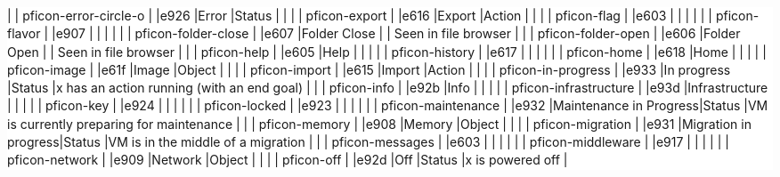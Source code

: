 | <span class="pficon pficon-error-circle-o"></span>            | pficon-error-circle-o            |           |e926          |Error          |Status            |                                                                                          |
| <span class="pficon pficon-export"></span>                    | pficon-export                    |           |e616          |Export         |Action            |                                                                                          |
| <span class="pficon pficon-flag"></span>                      | pficon-flag                      |           |e603          |               |                  |                                                                                          |
| <span class="pficon pficon-flavor"></span>                    | pficon-flavor                    |           |e907          |               |                  |                                                                                          |
| <span class="pficon pficon-folder-close"></span>              | pficon-folder-close              |           |e607          |Folder Close   |                  | Seen in file browser                                                                     |
| <span class="pficon pficon-folder-open"></span>               | pficon-folder-open               |           |e606          |Folder Open    |                  | Seen in file browser                                                                     |
| <span class="pficon pficon-help"></span>                      | pficon-help                      |           |e605          |Help           |                  |                                                                                          |
| <span class="pficon pficon-history"></span>                   | pficon-history                   |           |e617          |               |                  |                                                                                          |
| <span class="pficon pficon-home"></span>                      | pficon-home                      |           |e618          |Home           |                  |                                                                                          |
| <span class="pficon pficon-image"></span>                     | pficon-image                     |           |e61f          |Image          |Object            |                                                                                          |
| <span class="pficon pficon-import"></span>                    | pficon-import                    |           |e615          |Import         |Action            |                                                                                          |
| <span class="pficon pficon-in-progress"></span>               | pficon-in-progress               |           |e933          |In progress    |Status            |x has an action running (with an end goal)                                                |
| <span class="pficon pficon-info"></span>                      | pficon-info                      |           |e92b          |Info           |                  |                                                                                          |
| <span class="pficon pficon-infrastructure"></span>            | pficon-infrastructure            |           |e93d          |Infrastructure |                  |                                                                                          |
| <span class="pficon pficon-key"></span>                       | pficon-key                       |           |e924          |               |                  |                                                                                          |
| <span class="pficon pficon-locked"></span>                    | pficon-locked                    |           |e923          |               |                  |                                                                                          |
| <span class="pficon pficon-maintenance"></span>               | pficon-maintenance               |           |e932          |Maintenance in Progress|Status    |VM is currently preparing for maintenance                                                 |
| <span class="pficon pficon-memory"></span>                    | pficon-memory                    |           |e908          |Memory         |Object            |                                                                                          |
| <span class="pficon pficon-migration"></span>                 | pficon-migration                 |           |e931          |Migration in progress|Status      |VM is in the middle of a migration                                                        |
| <span class="pficon pficon-messages"></span>                  | pficon-messages                  |           |e603          |               |                  |                                                                                          |
| <span class="pficon pficon-middleware"></span>                | pficon-middleware                |           |e917          |               |                  |                                                                                          |
| <span class="pficon pficon-network"></span>                   | pficon-network                   |           |e909          |Network        |Object            |                                                                                          |
| <span class="pficon pficon-off"></span>                       | pficon-off                       |           |e92d          |Off            |Status            |x is powered off                                                                          |